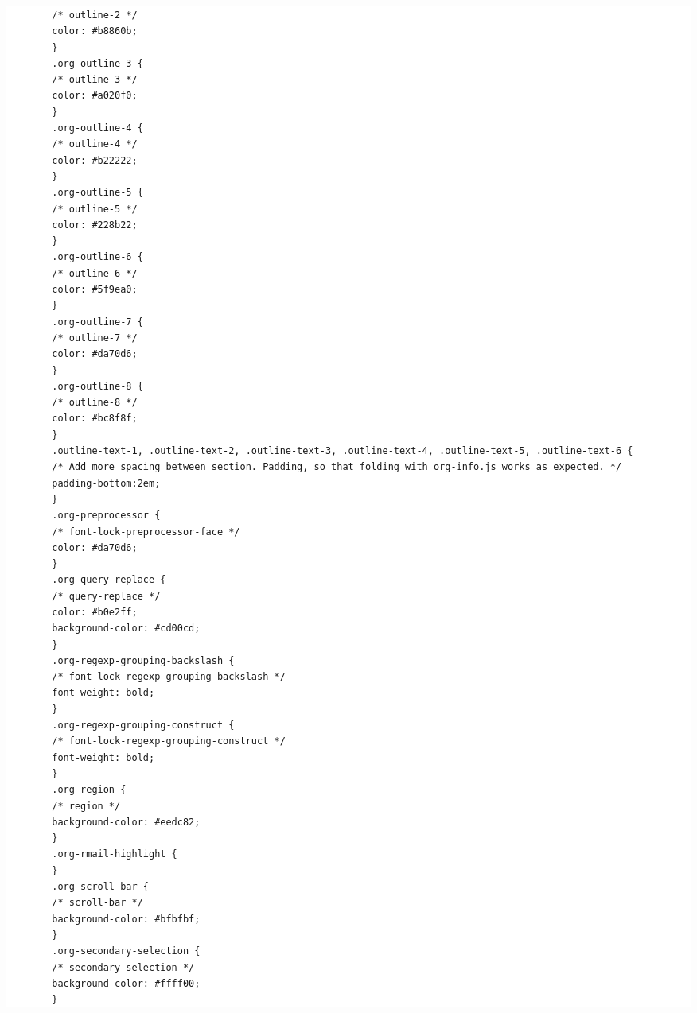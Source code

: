         	/* outline-2 */
        	color: #b8860b;
            }
            .org-outline-3 {
        	/* outline-3 */
        	color: #a020f0;
            }
            .org-outline-4 {
        	/* outline-4 */
        	color: #b22222;
            }
            .org-outline-5 {
        	/* outline-5 */
        	color: #228b22;
            }
            .org-outline-6 {
        	/* outline-6 */
        	color: #5f9ea0;
            }
            .org-outline-7 {
        	/* outline-7 */
        	color: #da70d6;
            }
            .org-outline-8 {
        	/* outline-8 */
        	color: #bc8f8f;
            }
            .outline-text-1, .outline-text-2, .outline-text-3, .outline-text-4, .outline-text-5, .outline-text-6 {
        	/* Add more spacing between section. Padding, so that folding with org-info.js works as expected. */
        	padding-bottom:2em;
            }
            .org-preprocessor {
        	/* font-lock-preprocessor-face */
        	color: #da70d6;
            }
            .org-query-replace {
        	/* query-replace */
        	color: #b0e2ff;
        	background-color: #cd00cd;
            }
            .org-regexp-grouping-backslash {
        	/* font-lock-regexp-grouping-backslash */
        	font-weight: bold;
            }
            .org-regexp-grouping-construct {
        	/* font-lock-regexp-grouping-construct */
        	font-weight: bold;
            }
            .org-region {
        	/* region */
        	background-color: #eedc82;
            }
            .org-rmail-highlight {
            }
            .org-scroll-bar {
        	/* scroll-bar */
        	background-color: #bfbfbf;
            }
            .org-secondary-selection {
        	/* secondary-selection */
        	background-color: #ffff00;
            }